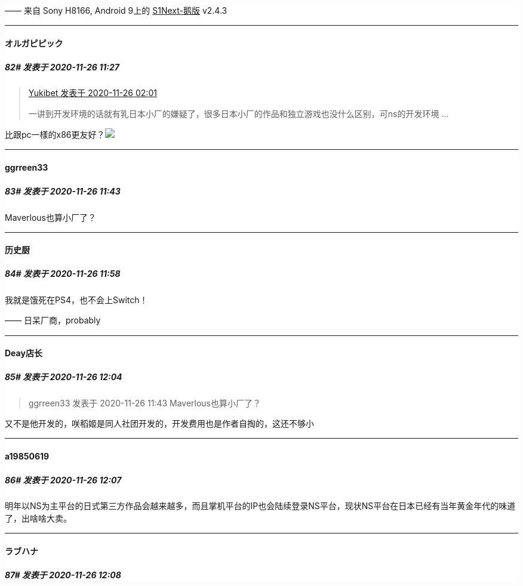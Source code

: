 —— 来自 Sony H8166, Android 9上的 [S1Next-鹅版](https://github.com/ykrank/S1-Next/releases) v2.4.3


-----

####  オルガピピック  
##### 82#       发表于 2020-11-26 11:27


<blockquote><a href="httphttps://bbs.saraba1st.com/2b/forum.php?mod=redirect&amp;goto=findpost&amp;pid=49521174&amp;ptid=1974326" target="_blank">Yukibet 发表于 2020-11-26 02:01</a>

一讲到开发环境的话就有乳日本小厂的嫌疑了，很多日本小厂的作品和独立游戏也没什么区别，可ns的开发环境 ...</blockquote>
比跟pc一樣的x86更友好？<img src="https://static.saraba1st.com/image/smiley/face2017/001.png" referrerpolicy="no-referrer">


-----

####  ggrreen33  
##### 83#       发表于 2020-11-26 11:43


Maverlous也算小厂了？


-----

####  历史厨  
##### 84#       发表于 2020-11-26 11:58


我就是饿死在PS4，也不会上Switch！

—— 日呆厂商，probably


-----

####  Deay店长  
##### 85#       发表于 2020-11-26 12:04


<blockquote>ggrreen33 发表于 2020-11-26 11:43
Maverlous也算小厂了？</blockquote>
又不是他开发的，咲稻姬是同人社团开发的，开发费用也是作者自掏的，这还不够小


-----

####  a19850619  
##### 86#       发表于 2020-11-26 12:07


明年以NS为主平台的日式第三方作品会越来越多，而且掌机平台的IP也会陆续登录NS平台，现状NS平台在日本已经有当年黄金年代的味道了，出啥啥大卖。


-----

####  ラブハナ  
##### 87#       发表于 2020-11-26 12:08
